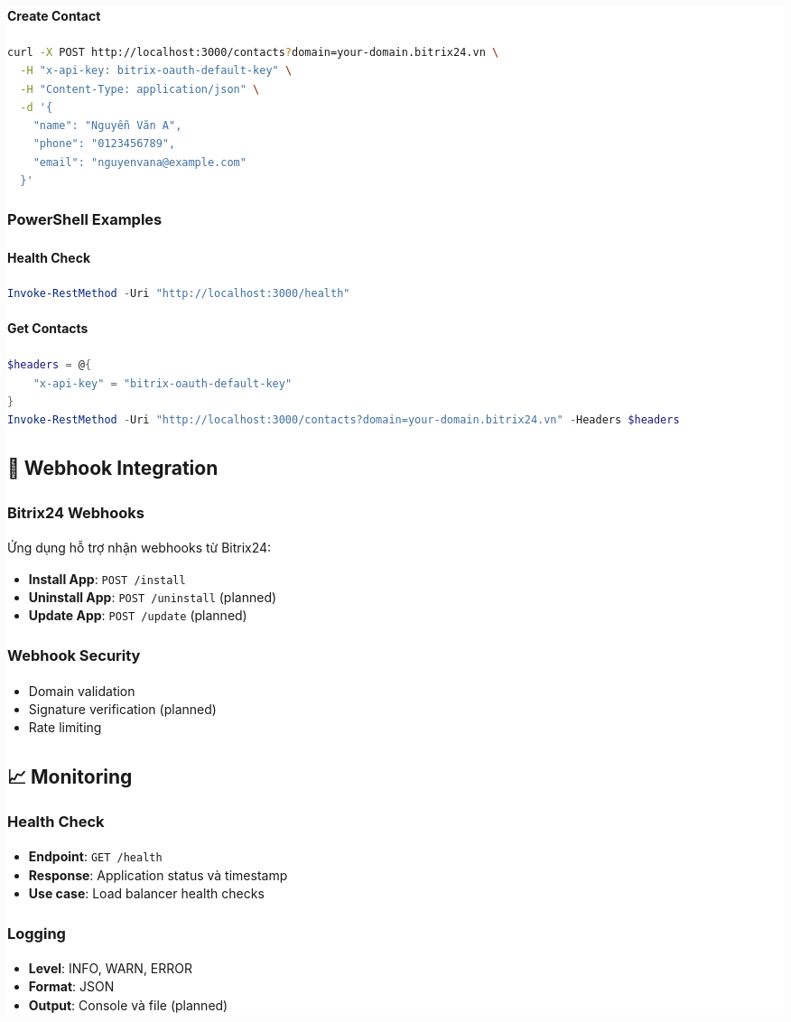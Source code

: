 #### Create Contact
```bash
curl -X POST http://localhost:3000/contacts?domain=your-domain.bitrix24.vn \
  -H "x-api-key: bitrix-oauth-default-key" \
  -H "Content-Type: application/json" \
  -d '{
    "name": "Nguyễn Văn A",
    "phone": "0123456789",
    "email": "nguyenvana@example.com"
  }'
```

### PowerShell Examples

#### Health Check
```powershell
Invoke-RestMethod -Uri "http://localhost:3000/health"
```

#### Get Contacts
```powershell
$headers = @{
    "x-api-key" = "bitrix-oauth-default-key"
}
Invoke-RestMethod -Uri "http://localhost:3000/contacts?domain=your-domain.bitrix24.vn" -Headers $headers
```

## 🔄 Webhook Integration

### Bitrix24 Webhooks
Ứng dụng hỗ trợ nhận webhooks từ Bitrix24:

- **Install App**: `POST /install`
- **Uninstall App**: `POST /uninstall` (planned)
- **Update App**: `POST /update` (planned)

### Webhook Security
- Domain validation
- Signature verification (planned)
- Rate limiting

## 📈 Monitoring

### Health Check
- **Endpoint**: `GET /health`
- **Response**: Application status và timestamp
- **Use case**: Load balancer health checks

### Logging
- **Level**: INFO, WARN, ERROR
- **Format**: JSON
- **Output**: Console và file (planned)
